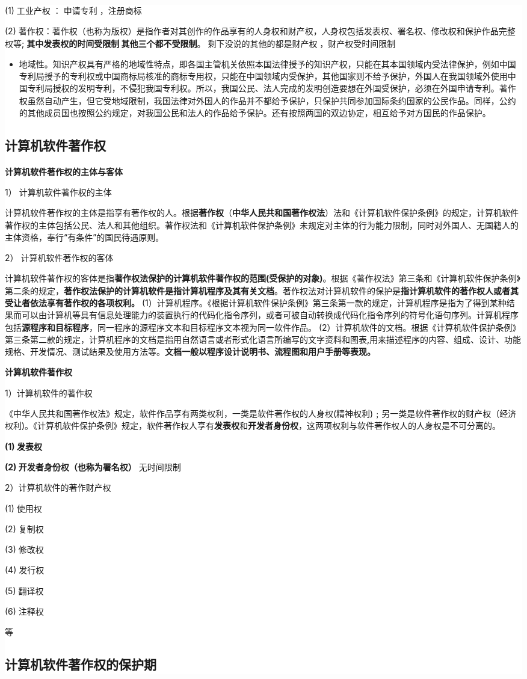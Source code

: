 
(1) 工业产权 ： 申请专利 ，注册商标

(2) 著作权：著作权（也称为版权）是指作者对其创作的作品享有的人身权和财产权，人身权包括发表权、署名权、修改权和保护作品完整权等;  **其中发表权的时间受限制 其他三个都不受限制**。  剩下没说的其他的都是财产权 ，财产权受时间限制

* 地域性。知识产权具有严格的地域性特点，即各国主管机关依照本国法律授予的知识产权，只能在其本国领域内受法律保护，例如中国专利局授予的专利权或中国商标局核准的商标专用权，只能在中国领域内受保护，其他国家则不给予保护，外国人在我国领域外使用中国专利局授权的发明专利，不侵犯我国专利权。所以，我国公民、法人完成的发明创造要想在外国受保护，必须在外国申请专利。著作权虽然自动产生，但它受地域限制，我国法律对外国人的作品并不都给予保护，只保护共同参加国际条约国家的公民作品。同样，公约的其他成员国也按照公约规定，对我国公民和法人的作品给予保护。还有按照两国的双边协定，相互给予对方国民的作品保护。



## 计算机软件著作权

**计算机软件著作权的主体与客体**

1） 计算机软件著作权的主体

计算机软件著作权的主体是指享有著作权的人。根据**著作权**（**中华人民共和国著作权法**）法和《计算机软件保护条例》的规定，计算机软件著作权的主体包括公民、法人和其他组织。著作权法和《计算机软件保护条例》未规定对主体的行为能力限制，同时对外国人、无国籍人的主体资格，奉行“有条件”的国民待遇原则。

2） 计算机软件著作权的客体

计算机软件著作权的客体是指**著作权法保护的计算机软件著作权的范围(受保护的对象)**。根据《著作权法》第三条和《计算机软件保护条例》第二条的规定，**著作权法保护的计算机软件是指计算机程序及其有关文档**。著作权法对计算机软件的保护是**指计算机软件的著作权人或者其受让者依法享有著作权的各项权利。**
(1）计算机程序。《根据计算机软件保护条例》第三条第一款的规定，计算机程序是指为了得到某种结果而可以由计算机等具有信息处理能力的装置执行的代码化指令序列，或者可被自动转换成代码化指令序列的符号化语句序列。计算机程序包括**源程序和目标程序**，同一程序的源程序文本和目标程序文本视为同一软件作品。
(2）计算机软件的文档。根据《计算机软件保护条例》第三条第二款的规定，计算机程序的文档是指用自然语言或者形式化语言所编写的文字资料和图表,用来描述程序的内容、组成、设计、功能规格、开发情况、测试结果及使用方法等。**文档一般以程序设计说明书、流程图和用户手册等表现。**

**计算机软件著作权**

1）计算机软件的著作权

《中华人民共和国著作权法》规定，软件作品享有两类权利，一类是软件著作权的人身权(精神权利)﹔另一类是软件著作权的财产权（经济权利)。《计算机软件保护条例》规定，软件著作权人享有**发表权**和**开发者身份权**，这两项权利与软件著作权人的人身权是不可分离的。

**(1) 发表权**

**(2) 开发者身份权（也称为署名权）** 无时间限制

2）计算机软件的著作财产权  

(1) 使用权

(2) 复制权

(3) 修改权

(4) 发行权

(5) 翻译权

(6) 注释权

等



## 计算机软件著作权的保护期
